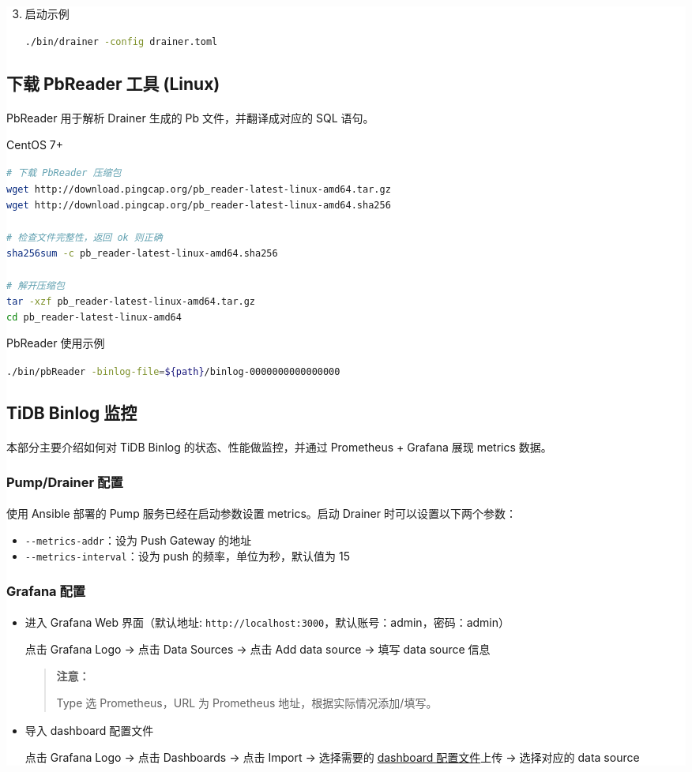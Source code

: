 3. 启动示例

    ```bash
    ./bin/drainer -config drainer.toml
    ```

## 下载 PbReader 工具 (Linux)

PbReader 用于解析 Drainer 生成的 Pb 文件，并翻译成对应的 SQL 语句。

CentOS 7+

```bash
# 下载 PbReader 压缩包
wget http://download.pingcap.org/pb_reader-latest-linux-amd64.tar.gz
wget http://download.pingcap.org/pb_reader-latest-linux-amd64.sha256

# 检查文件完整性，返回 ok 则正确
sha256sum -c pb_reader-latest-linux-amd64.sha256

# 解开压缩包
tar -xzf pb_reader-latest-linux-amd64.tar.gz
cd pb_reader-latest-linux-amd64
```

PbReader 使用示例

```bash
./bin/pbReader -binlog-file=${path}/binlog-0000000000000000
```

## TiDB Binlog 监控

本部分主要介绍如何对 TiDB Binlog 的状态、性能做监控，并通过 Prometheus + Grafana 展现 metrics 数据。

### Pump/Drainer 配置

使用 Ansible 部署的 Pump 服务已经在启动参数设置 metrics。启动 Drainer 时可以设置以下两个参数：

- `--metrics-addr`：设为 Push Gateway 的地址
- `--metrics-interval`：设为 push 的频率，单位为秒，默认值为 15

### Grafana 配置

+ 进入 Grafana Web 界面（默认地址: `http://localhost:3000`，默认账号：admin，密码：admin）

    点击 Grafana Logo -> 点击 Data Sources -> 点击 Add data source -> 填写 data source 信息

    > **注意：**
    >
    > Type 选 Prometheus，URL 为 Prometheus 地址，根据实际情况添加/填写。

+ 导入 dashboard 配置文件

    点击 Grafana Logo -> 点击 Dashboards -> 点击 Import -> 选择需要的 [dashboard 配置文件](https://github.com/pingcap/tidb-ansible/blob/master/scripts/syncer.json)上传 -> 选择对应的 data source
